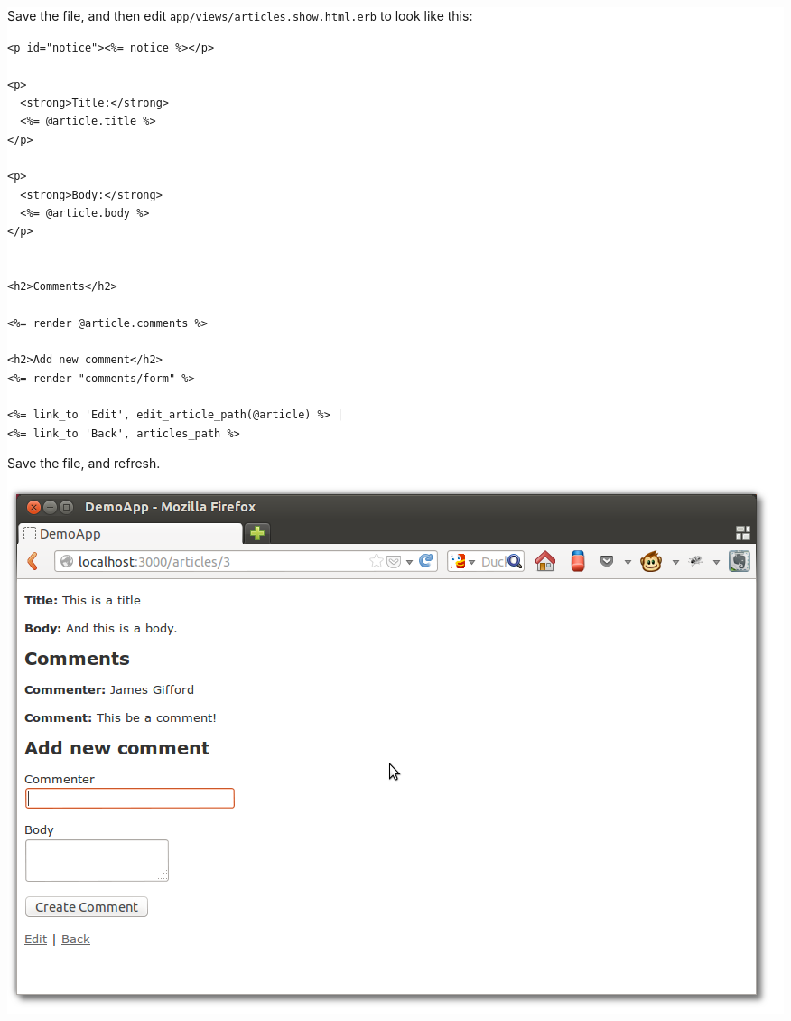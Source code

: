 

Save the file, and then edit `app/views/articles.show.html.erb` to look like this:

    <p id="notice"><%= notice %></p>

    <p>
      <strong>Title:</strong>
      <%= @article.title %>
    </p>

    <p>
      <strong>Body:</strong>
      <%= @article.body %>
    </p>


    <h2>Comments</h2>

    <%= render @article.comments %>

    <h2>Add new comment</h2>
    <%= render "comments/form" %>

    <%= link_to 'Edit', edit_article_path(@article) %> |
    <%= link_to 'Back', articles_path %>


    
Save the file, and refresh. 

![](images/029.png)
